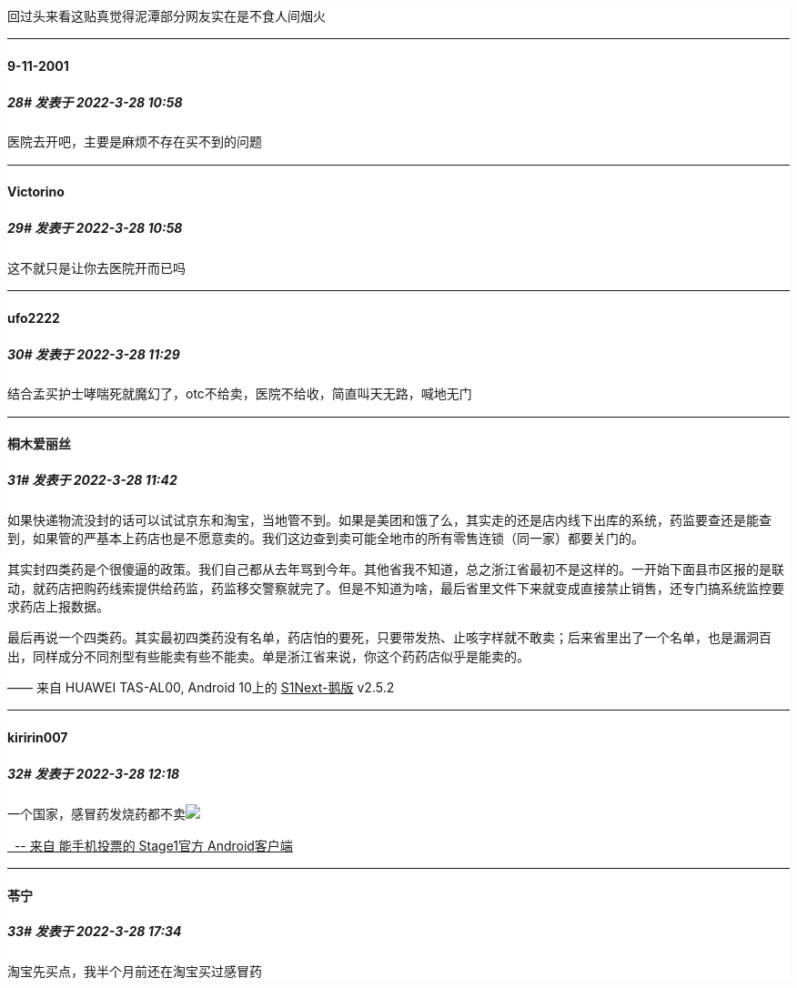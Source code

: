回过头来看这贴真觉得泥潭部分网友实在是不食人间烟火

*****

####  9-11-2001  
##### 28#       发表于 2022-3-28 10:58

医院去开吧，主要是麻烦不存在买不到的问题

*****

####  Victorino  
##### 29#       发表于 2022-3-28 10:58

这不就只是让你去医院开而已吗

*****

####  ufo2222  
##### 30#       发表于 2022-3-28 11:29

结合孟买护士哮喘死就魔幻了，otc不给卖，医院不给收，简直叫天无路，喊地无门



*****

####  桐木爱丽丝  
##### 31#       发表于 2022-3-28 11:42

如果快递物流没封的话可以试试京东和淘宝，当地管不到。如果是美团和饿了么，其实走的还是店内线下出库的系统，药监要查还是能查到，如果管的严基本上药店也是不愿意卖的。我们这边查到卖可能全地市的所有零售连锁（同一家）都要关门的。

其实封四类药是个很傻逼的政策。我们自己都从去年骂到今年。其他省我不知道，总之浙江省最初不是这样的。一开始下面县市区报的是联动，就药店把购药线索提供给药监，药监移交警察就完了。但是不知道为啥，最后省里文件下来就变成直接禁止销售，还专门搞系统监控要求药店上报数据。

最后再说一个四类药。其实最初四类药没有名单，药店怕的要死，只要带发热、止咳字样就不敢卖；后来省里出了一个名单，也是漏洞百出，同样成分不同剂型有些能卖有些不能卖。单是浙江省来说，你这个药药店似乎是能卖的。

—— 来自 HUAWEI TAS-AL00, Android 10上的 [S1Next-鹅版](https://github.com/ykrank/S1-Next/releases) v2.5.2

*****

####  kiririn007  
##### 32#       发表于 2022-3-28 12:18

一个国家，感冒药发烧药都不卖<img src="https://static.saraba1st.com/image/smiley/face2017/020.png" referrerpolicy="no-referrer">

[  -- 来自 能手机投票的 Stage1官方 Android客户端](https://www.coolapk.com/apk/140634)

*****

####  苓宁  
##### 33#       发表于 2022-3-28 17:34

淘宝先买点，我半个月前还在淘宝买过感冒药
